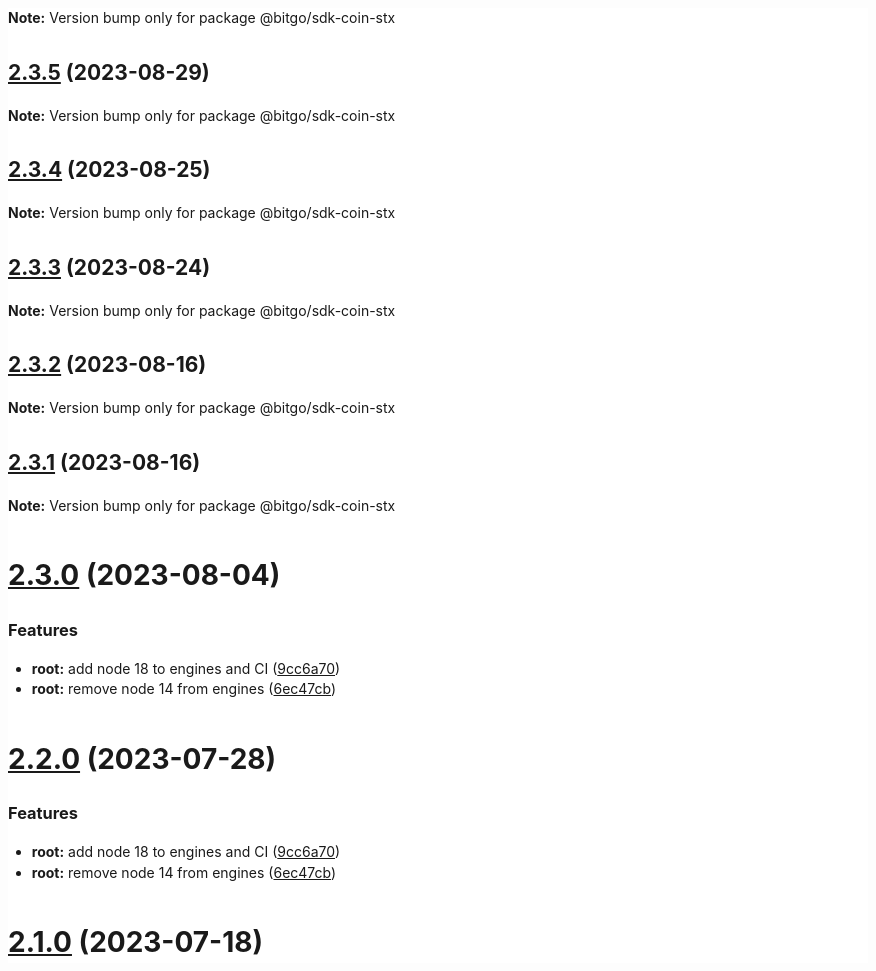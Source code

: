 **Note:** Version bump only for package @bitgo/sdk-coin-stx

## [2.3.5](https://github.com/BitGo/BitGoJS/compare/@bitgo/sdk-coin-stx@2.3.0...@bitgo/sdk-coin-stx@2.3.5) (2023-08-29)

**Note:** Version bump only for package @bitgo/sdk-coin-stx

## [2.3.4](https://github.com/BitGo/BitGoJS/compare/@bitgo/sdk-coin-stx@2.3.0...@bitgo/sdk-coin-stx@2.3.4) (2023-08-25)

**Note:** Version bump only for package @bitgo/sdk-coin-stx

## [2.3.3](https://github.com/BitGo/BitGoJS/compare/@bitgo/sdk-coin-stx@2.3.0...@bitgo/sdk-coin-stx@2.3.3) (2023-08-24)

**Note:** Version bump only for package @bitgo/sdk-coin-stx

## [2.3.2](https://github.com/BitGo/BitGoJS/compare/@bitgo/sdk-coin-stx@2.3.0...@bitgo/sdk-coin-stx@2.3.2) (2023-08-16)

**Note:** Version bump only for package @bitgo/sdk-coin-stx

## [2.3.1](https://github.com/BitGo/BitGoJS/compare/@bitgo/sdk-coin-stx@2.3.0...@bitgo/sdk-coin-stx@2.3.1) (2023-08-16)

**Note:** Version bump only for package @bitgo/sdk-coin-stx

# [2.3.0](https://github.com/BitGo/BitGoJS/compare/@bitgo/sdk-coin-stx@2.1.0...@bitgo/sdk-coin-stx@2.3.0) (2023-08-04)

### Features

- **root:** add node 18 to engines and CI ([9cc6a70](https://github.com/BitGo/BitGoJS/commit/9cc6a70ba807161b7c6a0ebe3d7c47f25c7c8eca))
- **root:** remove node 14 from engines ([6ec47cb](https://github.com/BitGo/BitGoJS/commit/6ec47cbd7996cc78bbf2cf7f16595c24fe43cd41))

# [2.2.0](https://github.com/BitGo/BitGoJS/compare/@bitgo/sdk-coin-stx@2.1.0...@bitgo/sdk-coin-stx@2.2.0) (2023-07-28)

### Features

- **root:** add node 18 to engines and CI ([9cc6a70](https://github.com/BitGo/BitGoJS/commit/9cc6a70ba807161b7c6a0ebe3d7c47f25c7c8eca))
- **root:** remove node 14 from engines ([6ec47cb](https://github.com/BitGo/BitGoJS/commit/6ec47cbd7996cc78bbf2cf7f16595c24fe43cd41))

# [2.1.0](https://github.com/BitGo/BitGoJS/compare/@bitgo/sdk-coin-stx@2.0.11...@bitgo/sdk-coin-stx@2.1.0) (2023-07-18)
